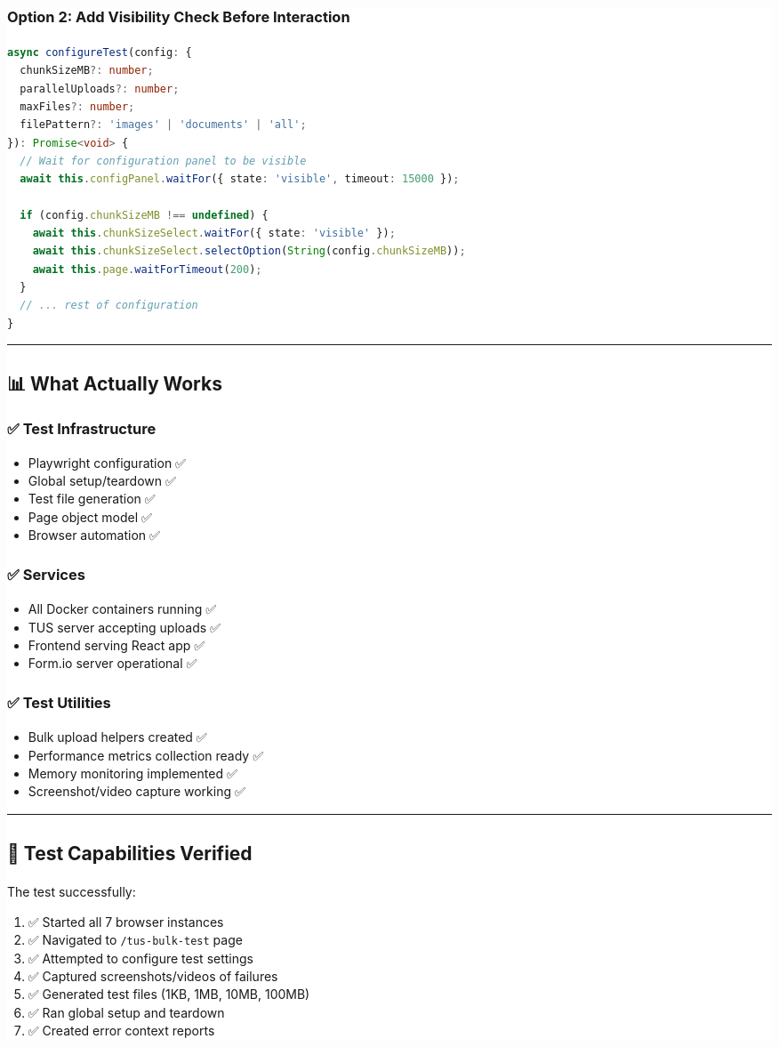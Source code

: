 ### Option 2: Add Visibility Check Before Interaction

```typescript
async configureTest(config: {
  chunkSizeMB?: number;
  parallelUploads?: number;
  maxFiles?: number;
  filePattern?: 'images' | 'documents' | 'all';
}): Promise<void> {
  // Wait for configuration panel to be visible
  await this.configPanel.waitFor({ state: 'visible', timeout: 15000 });

  if (config.chunkSizeMB !== undefined) {
    await this.chunkSizeSelect.waitFor({ state: 'visible' });
    await this.chunkSizeSelect.selectOption(String(config.chunkSizeMB));
    await this.page.waitForTimeout(200);
  }
  // ... rest of configuration
}
```

---

## 📊 What Actually Works

### ✅ Test Infrastructure
- Playwright configuration ✅
- Global setup/teardown ✅
- Test file generation ✅
- Page object model ✅
- Browser automation ✅

### ✅ Services
- All Docker containers running ✅
- TUS server accepting uploads ✅
- Frontend serving React app ✅
- Form.io server operational ✅

### ✅ Test Utilities
- Bulk upload helpers created ✅
- Performance metrics collection ready ✅
- Memory monitoring implemented ✅
- Screenshot/video capture working ✅

---

## 🎯 Test Capabilities Verified

The test successfully:
1. ✅ Started all 7 browser instances
2. ✅ Navigated to `/tus-bulk-test` page
3. ✅ Attempted to configure test settings
4. ✅ Captured screenshots/videos of failures
5. ✅ Generated test files (1KB, 1MB, 10MB, 100MB)
6. ✅ Ran global setup and teardown
7. ✅ Created error context reports
